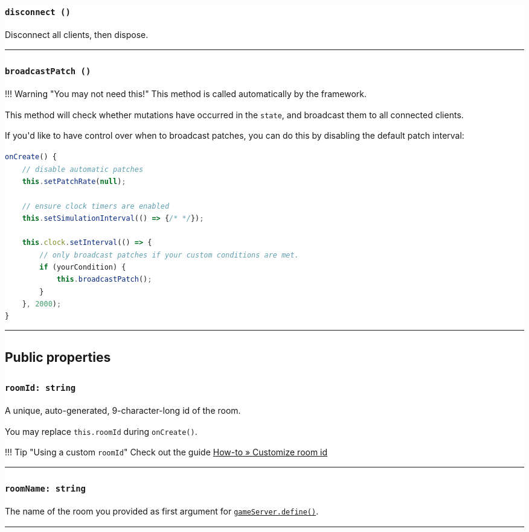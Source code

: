 ### `disconnect ()`

Disconnect all clients, then dispose.

---

### `broadcastPatch ()`

!!! Warning "You may not need this!"
    This method is called automatically by the framework.

This method will check whether mutations have occurred in the `state`, and broadcast them to all connected clients.

If you'd like to have control over when to broadcast patches, you can do this by disabling the default patch interval:

``` typescript
onCreate() {
    // disable automatic patches
    this.setPatchRate(null);

    // ensure clock timers are enabled
    this.setSimulationInterval(() => {/* */});

    this.clock.setInterval(() => {
        // only broadcast patches if your custom conditions are met.
        if (yourCondition) {
            this.broadcastPatch();
        }
    }, 2000);
}
```

---

## Public properties

### `roomId: string`

A unique, auto-generated, 9-character-long id of the room.

You may replace `this.roomId` during `onCreate()`.

!!! Tip "Using a custom `roomId`"
    Check out the guide [How-to &raquo; Customize room id](/community/custom-room-id/)

---

### `roomName: string`

The name of the room you provided as first argument for [`gameServer.define()`](/server/api/#define-roomname-string-room-room-options-any).

---
